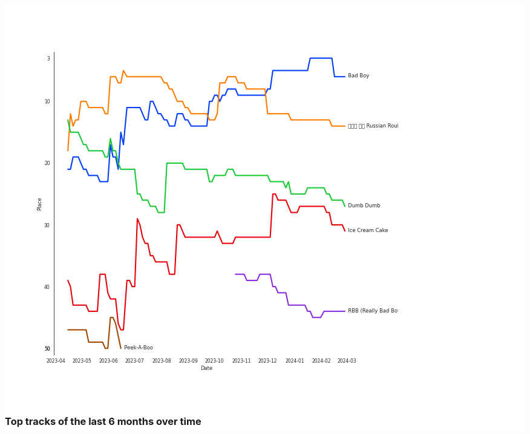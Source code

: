 ![Line chart of top tracks of all time over time](../../images/artists/red_velvet/track_rank_time_series_long_term.png)

### Top tracks of the last 6 months over time
